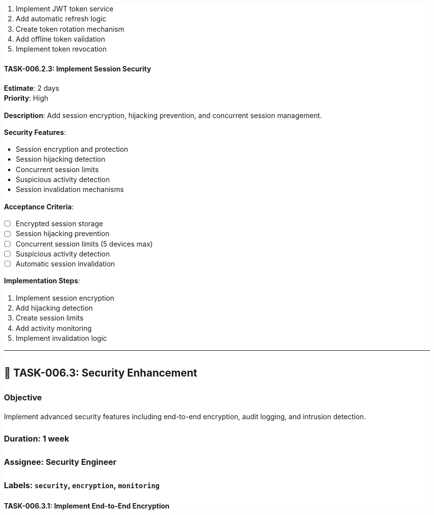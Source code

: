 1. Implement JWT token service
2. Add automatic refresh logic
3. Create token rotation mechanism
4. Add offline token validation
5. Implement token revocation

#### **TASK-006.2.3: Implement Session Security**

**Estimate**: 2 days  
**Priority**: High

**Description**:
Add session encryption, hijacking prevention, and concurrent session management.

**Security Features**:

- Session encryption and protection
- Session hijacking detection
- Concurrent session limits
- Suspicious activity detection
- Session invalidation mechanisms

**Acceptance Criteria**:

- [ ] Encrypted session storage
- [ ] Session hijacking prevention
- [ ] Concurrent session limits (5 devices max)
- [ ] Suspicious activity detection
- [ ] Automatic session invalidation

**Implementation Steps**:

1. Implement session encryption
2. Add hijacking detection
3. Create session limits
4. Add activity monitoring
5. Implement invalidation logic

---

## 🔧 **TASK-006.3: Security Enhancement**

### **Objective**

Implement advanced security features including end-to-end encryption, audit logging, and intrusion detection.

### **Duration**: 1 week

### **Assignee**: Security Engineer

### **Labels**: `security`, `encryption`, `monitoring`

#### **TASK-006.3.1: Implement End-to-End Encryption**
